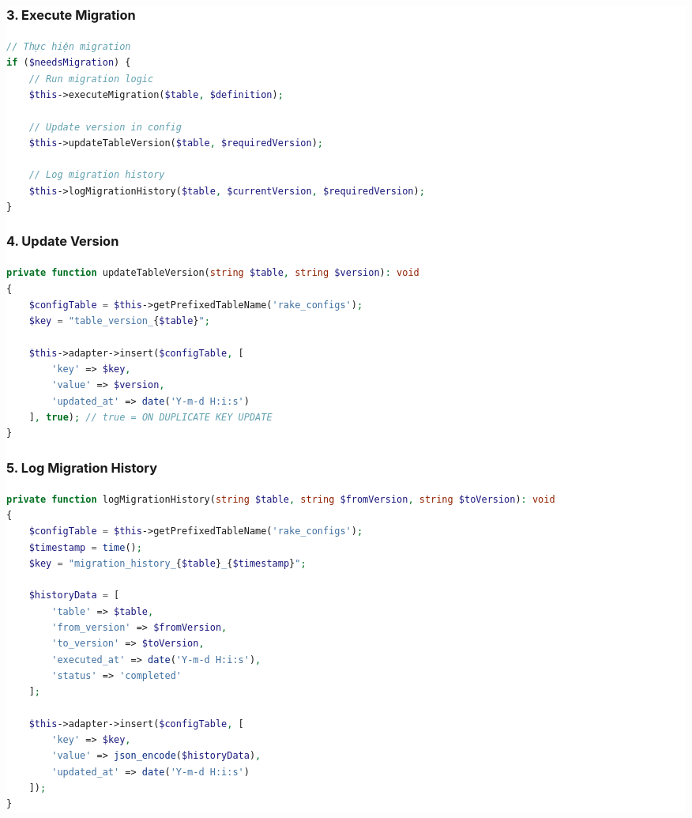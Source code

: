 ### 3. Execute Migration
```php
// Thực hiện migration
if ($needsMigration) {
    // Run migration logic
    $this->executeMigration($table, $definition);

    // Update version in config
    $this->updateTableVersion($table, $requiredVersion);

    // Log migration history
    $this->logMigrationHistory($table, $currentVersion, $requiredVersion);
}
```

### 4. Update Version
```php
private function updateTableVersion(string $table, string $version): void
{
    $configTable = $this->getPrefixedTableName('rake_configs');
    $key = "table_version_{$table}";

    $this->adapter->insert($configTable, [
        'key' => $key,
        'value' => $version,
        'updated_at' => date('Y-m-d H:i:s')
    ], true); // true = ON DUPLICATE KEY UPDATE
}
```

### 5. Log Migration History
```php
private function logMigrationHistory(string $table, string $fromVersion, string $toVersion): void
{
    $configTable = $this->getPrefixedTableName('rake_configs');
    $timestamp = time();
    $key = "migration_history_{$table}_{$timestamp}";

    $historyData = [
        'table' => $table,
        'from_version' => $fromVersion,
        'to_version' => $toVersion,
        'executed_at' => date('Y-m-d H:i:s'),
        'status' => 'completed'
    ];

    $this->adapter->insert($configTable, [
        'key' => $key,
        'value' => json_encode($historyData),
        'updated_at' => date('Y-m-d H:i:s')
    ]);
}
```
